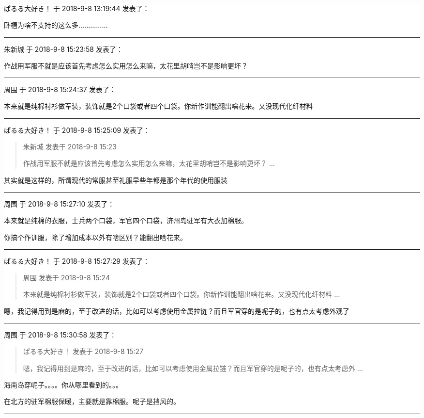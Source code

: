 ぱるる大好き！ 于 2018-9-8 13:19:44 发表了：

卧槽为啥不支持的这么多...............

---------

朱新城 于 2018-9-8 15:23:58 发表了：

作战用军服不就是应该首先考虑怎么实用怎么来嘛，太花里胡哨岂不是影响更坏？

---------

周围 于 2018-9-8 15:24:37 发表了：

本来就是纯棉衬衫做军装，装饰就是2个口袋或者四个口袋。你新作训能翻出啥花来。又没现代化纤材料

---------

ぱるる大好き！ 于 2018-9-8 15:25:09 发表了：

> 朱新城 发表于 2018-9-8 15:23
> 
> 作战用军服不就是应该首先考虑怎么实用怎么来嘛，太花里胡哨岂不是影响更坏？ ...



其实就是这样的，所谓现代的常服甚至礼服早些年都是那个年代的使用服装

---------

周围 于 2018-9-8 15:27:10 发表了：

本来就是纯棉的衣服，士兵两个口袋，军官四个口袋，济州岛驻军有大衣加棉服。

你搞个作训服，除了增加成本以外有啥区别？能翻出啥花来。

---------

ぱるる大好き！ 于 2018-9-8 15:27:29 发表了：

> 周围 发表于 2018-9-8 15:24
> 
> 本来就是纯棉衬衫做军装，装饰就是2个口袋或者四个口袋。你新作训能翻出啥花来。又没现代化纤材料 ...



嗯，我记得用到是麻的，至于改进的话，比如可以考虑使用金属拉链？而且军官穿的是呢子的，也有点太考虑外观了

---------

周围 于 2018-9-8 15:30:58 发表了：

> ぱるる大好き！ 发表于 2018-9-8 15:27
> 
> 嗯，我记得用到是麻的，至于改进的话，比如可以考虑使用金属拉链？而且军官穿的是呢子的，也有点太考虑外 ...



海南岛穿呢子。。。。你从哪里看到的。。。

在北方的驻军棉服保暖，主要就是靠棉服。呢子是挡风的。

---------
